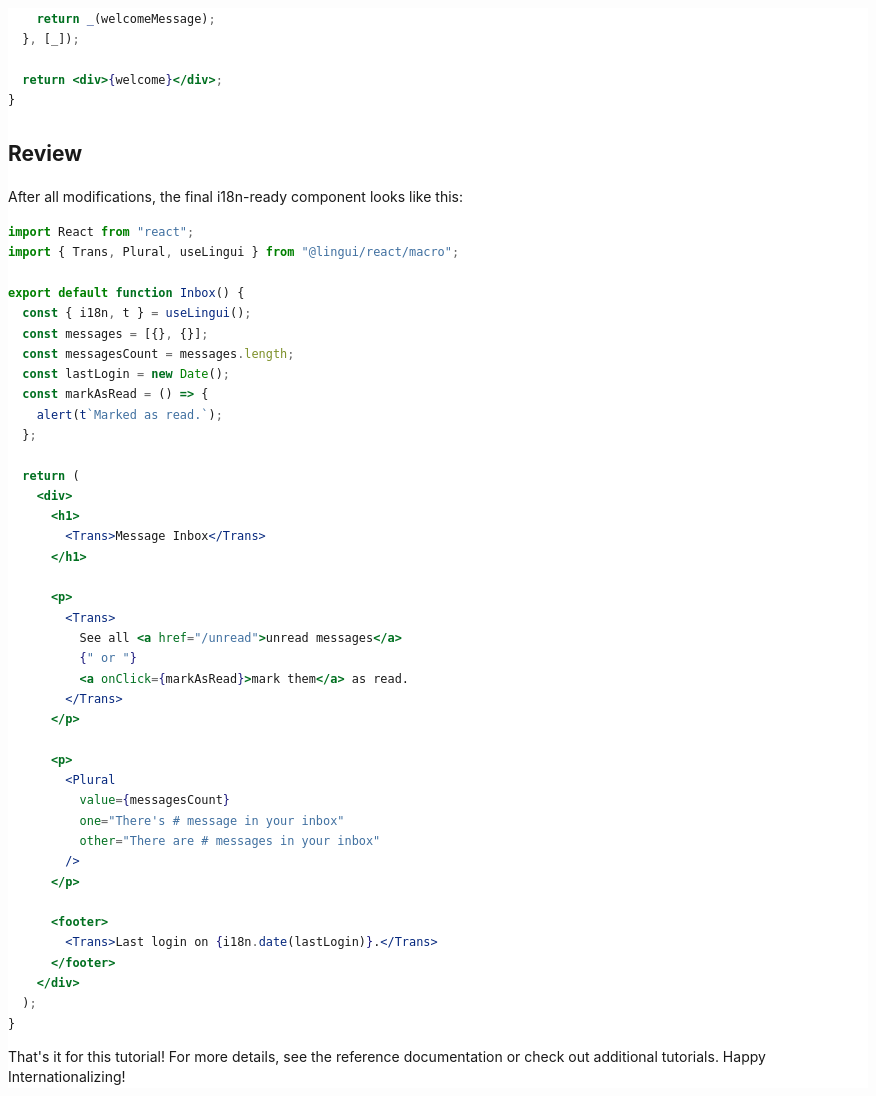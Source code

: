 ```jsx
    return _(welcomeMessage);
  }, [_]);

  return <div>{welcome}</div>;
}
```

## Review

After all modifications, the final i18n-ready component looks like this:

```jsx title="src/Inbox.js"
import React from "react";
import { Trans, Plural, useLingui } from "@lingui/react/macro";

export default function Inbox() {
  const { i18n, t } = useLingui();
  const messages = [{}, {}];
  const messagesCount = messages.length;
  const lastLogin = new Date();
  const markAsRead = () => {
    alert(t`Marked as read.`);
  };

  return (
    <div>
      <h1>
        <Trans>Message Inbox</Trans>
      </h1>

      <p>
        <Trans>
          See all <a href="/unread">unread messages</a>
          {" or "}
          <a onClick={markAsRead}>mark them</a> as read.
        </Trans>
      </p>

      <p>
        <Plural
          value={messagesCount}
          one="There's # message in your inbox"
          other="There are # messages in your inbox"
        />
      </p>

      <footer>
        <Trans>Last login on {i18n.date(lastLogin)}.</Trans>
      </footer>
    </div>
  );
}
```

That's it for this tutorial! For more details, see the reference documentation or check out additional tutorials. Happy Internationalizing!
